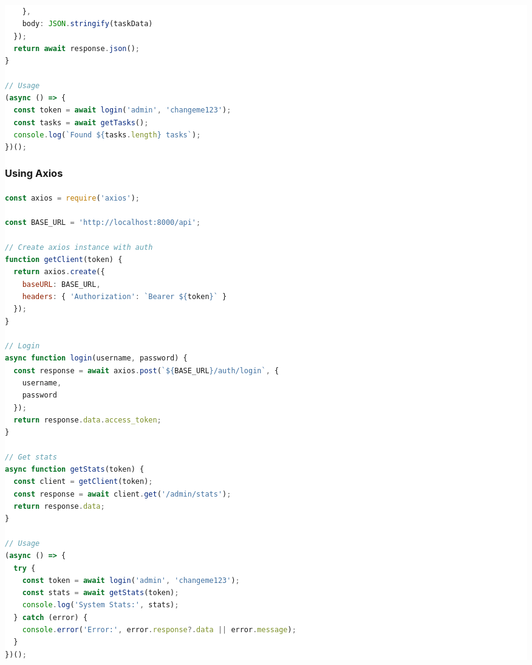 ```javascript
    },
    body: JSON.stringify(taskData)
  });
  return await response.json();
}

// Usage
(async () => {
  const token = await login('admin', 'changeme123');
  const tasks = await getTasks();
  console.log(`Found ${tasks.length} tasks`);
})();
```

### Using Axios

```javascript
const axios = require('axios');

const BASE_URL = 'http://localhost:8000/api';

// Create axios instance with auth
function getClient(token) {
  return axios.create({
    baseURL: BASE_URL,
    headers: { 'Authorization': `Bearer ${token}` }
  });
}

// Login
async function login(username, password) {
  const response = await axios.post(`${BASE_URL}/auth/login`, {
    username,
    password
  });
  return response.data.access_token;
}

// Get stats
async function getStats(token) {
  const client = getClient(token);
  const response = await client.get('/admin/stats');
  return response.data;
}

// Usage
(async () => {
  try {
    const token = await login('admin', 'changeme123');
    const stats = await getStats(token);
    console.log('System Stats:', stats);
  } catch (error) {
    console.error('Error:', error.response?.data || error.message);
  }
})();
```
